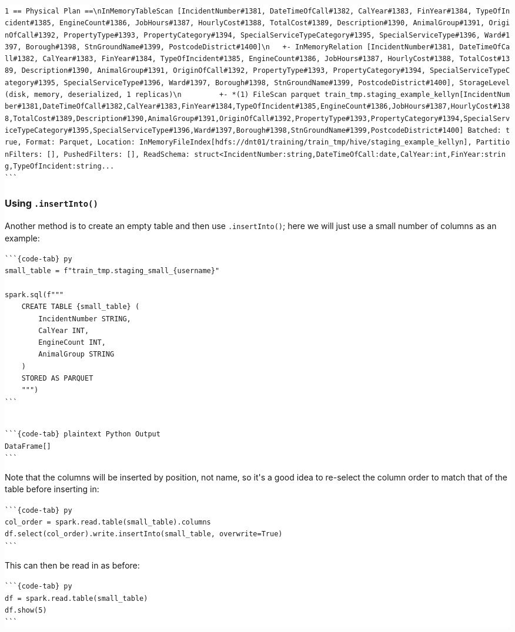 ````{tabs}
1 == Physical Plan ==\nInMemoryTableScan [IncidentNumber#1381, DateTimeOfCall#1382, CalYear#1383, FinYear#1384, TypeOfIncident#1385, EngineCount#1386, JobHours#1387, HourlyCost#1388, TotalCost#1389, Description#1390, AnimalGroup#1391, OriginOfCall#1392, PropertyType#1393, PropertyCategory#1394, SpecialServiceTypeCategory#1395, SpecialServiceType#1396, Ward#1397, Borough#1398, StnGroundName#1399, PostcodeDistrict#1400]\n   +- InMemoryRelation [IncidentNumber#1381, DateTimeOfCall#1382, CalYear#1383, FinYear#1384, TypeOfIncident#1385, EngineCount#1386, JobHours#1387, HourlyCost#1388, TotalCost#1389, Description#1390, AnimalGroup#1391, OriginOfCall#1392, PropertyType#1393, PropertyCategory#1394, SpecialServiceTypeCategory#1395, SpecialServiceType#1396, Ward#1397, Borough#1398, StnGroundName#1399, PostcodeDistrict#1400], StorageLevel(disk, memory, deserialized, 1 replicas)\n         +- *(1) FileScan parquet train_tmp.staging_example_kellyn[IncidentNumber#1381,DateTimeOfCall#1382,CalYear#1383,FinYear#1384,TypeOfIncident#1385,EngineCount#1386,JobHours#1387,HourlyCost#1388,TotalCost#1389,Description#1390,AnimalGroup#1391,OriginOfCall#1392,PropertyType#1393,PropertyCategory#1394,SpecialServiceTypeCategory#1395,SpecialServiceType#1396,Ward#1397,Borough#1398,StnGroundName#1399,PostcodeDistrict#1400] Batched: true, Format: Parquet, Location: InMemoryFileIndex[hdfs://dnt01/training/train_tmp/hive/staging_example_kellyn], PartitionFilters: [], PushedFilters: [], ReadSchema: struct<IncidentNumber:string,DateTimeOfCall:date,CalYear:int,FinYear:string,TypeOfIncident:string...
```
````
### Using `.insertInto()`

Another method is to create an empty table and then use `.insertInto()`; here we will just use a small number of columns as an example:
````{tabs}
```{code-tab} py
small_table = f"train_tmp.staging_small_{username}"

spark.sql(f"""
    CREATE TABLE {small_table} (
        IncidentNumber STRING,
        CalYear INT,
        EngineCount INT,
        AnimalGroup STRING
    )
    STORED AS PARQUET
    """)
```
````

````{tabs}

```{code-tab} plaintext Python Output
DataFrame[]
```
````
Note that the columns will be inserted by position, not name, so it's a good idea to re-select the column order to match that of the table before inserting in:
````{tabs}
```{code-tab} py
col_order = spark.read.table(small_table).columns
df.select(col_order).write.insertInto(small_table, overwrite=True)
```
````
This can then be read in as before:
````{tabs}
```{code-tab} py
df = spark.read.table(small_table)
df.show(5)
```
````

